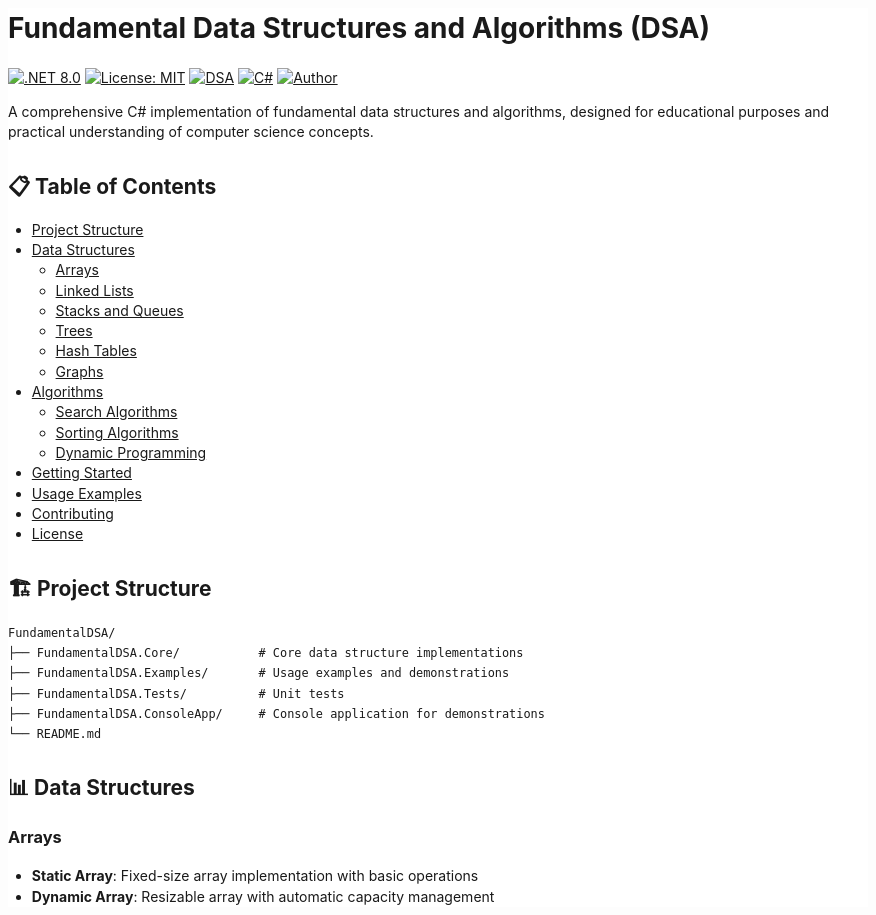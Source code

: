 # Fundamental Data Structures and Algorithms (DSA)

[![.NET 8.0](https://img.shields.io/badge/.NET-8.0-blue.svg)](https://dotnet.microsoft.com/download)
[![License: MIT](https://img.shields.io/badge/License-MIT-yellow.svg)](https://opensource.org/licenses/MIT)
[![DSA](https://img.shields.io/badge/Topic-Data%20Structures%20%26%20Algorithms-green.svg)](https://github.com/hoangtuan2k5/fundamental-dsa)
[![C#](https://img.shields.io/badge/Language-C%23-purple.svg)](https://docs.microsoft.com/en-us/dotnet/csharp/)
[![Author](https://img.shields.io/badge/Author-Hoàng%20Chiều%20Nguyễn%20Tuấn-orange.svg)](https://github.com/hoangtuan2k5)

A comprehensive C# implementation of fundamental data structures and algorithms, designed for educational purposes and practical understanding of computer science concepts.

## 📋 Table of Contents

- [Project Structure](#project-structure)
- [Data Structures](#data-structures)
  - [Arrays](#arrays)
  - [Linked Lists](#linked-lists)
  - [Stacks and Queues](#stacks-and-queues)
  - [Trees](#trees)
  - [Hash Tables](#hash-tables)
  - [Graphs](#graphs)
- [Algorithms](#algorithms)
  - [Search Algorithms](#search-algorithms)
  - [Sorting Algorithms](#sorting-algorithms)
  - [Dynamic Programming](#dynamic-programming)
- [Getting Started](#getting-started)
- [Usage Examples](#usage-examples)
- [Contributing](#contributing)
- [License](#license)

## 🏗️ Project Structure

```
FundamentalDSA/
├── FundamentalDSA.Core/           # Core data structure implementations
├── FundamentalDSA.Examples/       # Usage examples and demonstrations
├── FundamentalDSA.Tests/          # Unit tests
├── FundamentalDSA.ConsoleApp/     # Console application for demonstrations
└── README.md
```

## 📊 Data Structures

### Arrays
- **Static Array**: Fixed-size array implementation with basic operations
- **Dynamic Array**: Resizable array with automatic capacity management
